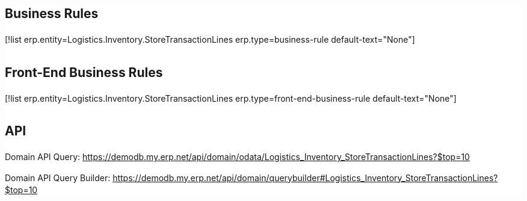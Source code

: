 

## Business Rules

[!list erp.entity=Logistics.Inventory.StoreTransactionLines erp.type=business-rule default-text="None"]

## Front-End Business Rules

[!list erp.entity=Logistics.Inventory.StoreTransactionLines erp.type=front-end-business-rule default-text="None"]

## API

Domain API Query:
<https://demodb.my.erp.net/api/domain/odata/Logistics_Inventory_StoreTransactionLines?$top=10>

Domain API Query Builder:
<https://demodb.my.erp.net/api/domain/querybuilder#Logistics_Inventory_StoreTransactionLines?$top=10>

